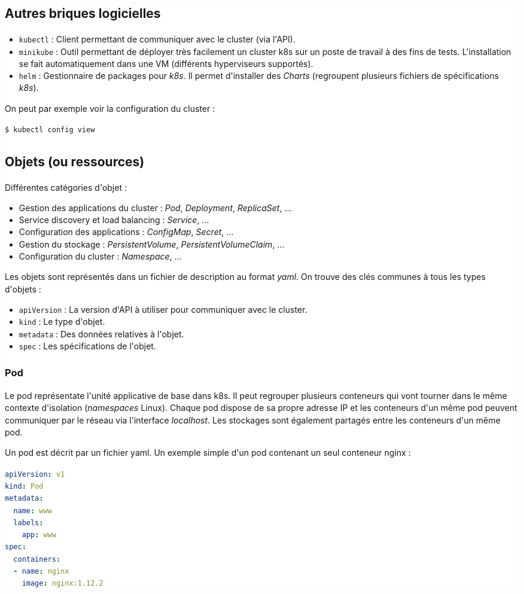 
## Autres briques logicielles

- `kubectl` : Client permettant de communiquer avec le cluster (via l'API).
- `minikube` : Outil permettant de déployer très facilement un cluster k8s 
  sur un poste de travail à des fins de tests. L'installation se fait 
  automatiquement dans une VM (différents hyperviseurs supportés).
- `helm` : Gestionnaire de packages pour *k8s*. Il permet d'installer des 
  *Charts* (regroupent plusieurs fichiers de spécifications *k8s*).

On peut par exemple voir la configuration du cluster :
```
$ kubectl config view
```

## Objets (ou ressources)

Différentes catégories d'objet :

- Gestion des applications du cluster : *Pod*, *Deployment*, *ReplicaSet*, ...
- Service discovery et load balancing : *Service*, ...
- Configuration des applications : *ConfigMap*, *Secret*, ...
- Gestion du stockage : *PersistentVolume*, *PersistentVolumeClaim*, ...
- Configuration du cluster : *Namespace*, ...

Les objets sont représentés dans un fichier de description au format *yaml*.
On trouve des clés communes à tous les types d'objets :

- `apiVersion` : La version d'API à utiliser pour communiquer avec le cluster.
- `kind` : Le type d'objet.
- `metadata` : Des données relatives à l'objet.
- `spec` : Les spécifications de l'objet.

### Pod

Le pod représentate l'unité applicative de base dans k8s.
Il peut regrouper plusieurs conteneurs qui vont tourner dans le même contexte 
d'isolation (*namespaces* Linux). Chaque pod dispose de sa propre adresse IP 
et les conteneurs d'un même pod peuvent communiquer par le réseau via 
l'interface *localhost*. Les stockages sont également partagés entre les 
conteneurs d'un même pod. 

Un pod est décrit par un fichier yaml. Un exemple simple d'un pod contenant 
un seul conteneur nginx :
```yaml
apiVersion: v1
kind: Pod
metadata:
  name: www
  labels:
    app: www
spec:
  containers:
  - name: nginx
    image: nginx:1.12.2
```
